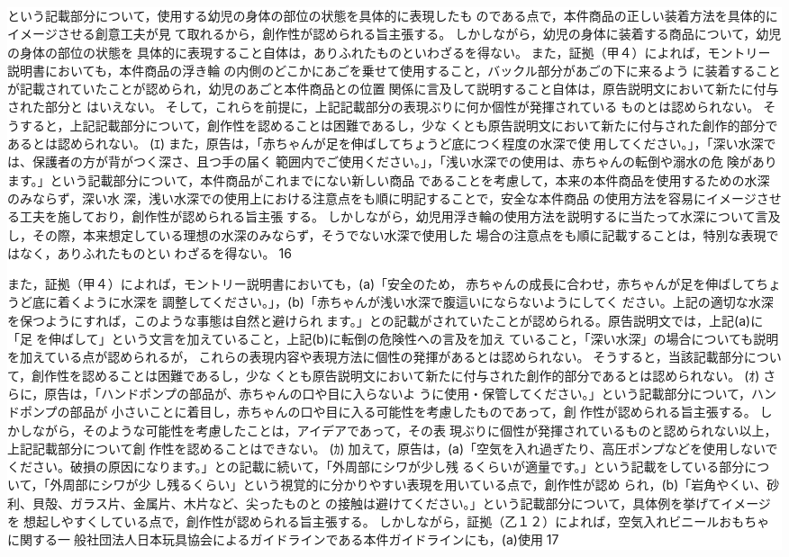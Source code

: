 という記載部分について，使用する幼児の身体の部位の状態を具体的に表現したも
のである点で，本件商品の正しい装着方法を具体的にイメージさせる創意工夫が見
て取れるから，創作性が認められる旨主張する。 
しかしながら，幼児の身体に装着する商品について，幼児の身体の部位の状態を
具体的に表現すること自体は，ありふれたものといわざるを得ない。 
また，証拠（甲４）によれば，モントリー説明書においても，本件商品の浮き輪
の内側のどこかにあごを乗せて使用すること，バックル部分があごの下に来るよう
に装着することが記載されていたことが認められ，幼児のあごと本件商品との位置
関係に言及して説明すること自体は，原告説明文において新たに付与された部分と
はいえない。 
そして，これらを前提に，上記記載部分の表現ぶりに何か個性が発揮されている
ものとは認められない。 
そうすると，上記記載部分について，創作性を認めることは困難であるし，少な
くとも原告説明文において新たに付与された創作的部分であるとは認められない。 
(ｴ) また，原告は，「赤ちゃんが足を伸ばしてちょうど底につく程度の水深で使
用してください。」，「深い水深では、保護者の方が背がつく深さ、且つ手の届く
範囲内でご使用ください。」，「浅い水深での使用は、赤ちゃんの転倒や溺水の危
険があります。」という記載部分について，本件商品がこれまでにない新しい商品
であることを考慮して，本来の本件商品を使用するための水深のみならず，深い水
深，浅い水深での使用上における注意点をも順に明記することで，安全な本件商品
の使用方法を容易にイメージさせる工夫を施しており，創作性が認められる旨主張
する。 
しかしながら，幼児用浮き輪の使用方法を説明するに当たって水深について言及
し，その際，本来想定している理想の水深のみならず，そうでない水深で使用した
場合の注意点をも順に記載することは，特別な表現ではなく，ありふれたものとい
わざるを得ない。 
16 
 
また，証拠（甲４）によれば，モントリー説明書においても，(a)「安全のため，
赤ちゃんの成長に合わせ，赤ちゃんが足を伸ばしてちょうど底に着くように水深を
調整してください。」，(b)「赤ちゃんが浅い水深で腹這いにならないようにしてく
ださい。上記の適切な水深を保つようにすれば，このような事態は自然と避けられ
ます。」との記載がされていたことが認められる。原告説明文では，上記(a)に「足
を伸ばして」という文言を加えていること，上記(b)に転倒の危険性への言及を加え
ていること，「深い水深」の場合についても説明を加えている点が認められるが，
これらの表現内容や表現方法に個性の発揮があるとは認められない。 
そうすると，当該記載部分について，創作性を認めることは困難であるし，少な
くとも原告説明文において新たに付与された創作的部分であるとは認められない。 
(ｵ) さらに，原告は，「ハンドポンプの部品が、赤ちゃんの口や目に入らないよ
うに使用・保管してください。」という記載部分について，ハンドポンプの部品が
小さいことに着目し，赤ちゃんの口や目に入る可能性を考慮したものであって，創
作性が認められる旨主張する。 
しかしながら，そのような可能性を考慮したことは，アイデアであって，その表
現ぶりに個性が発揮されているものと認められない以上，上記記載部分について創
作性を認めることはできない。 
(ｶ) 加えて，原告は，(a)「空気を入れ過ぎたり、高圧ポンプなどを使用しないで
ください。破損の原因になります。」との記載に続いて，「外周部にシワが少し残
るくらいが適量です。」という記載をしている部分について，「外周部にシワが少
し残るくらい」という視覚的に分かりやすい表現を用いている点で，創作性が認め
られ，(b)「岩角やくい、砂利、貝殻、ガラス片、金属片、木片など、尖ったものと
の接触は避けてください。」という記載部分について，具体例を挙げてイメージを
想起しやすくしている点で，創作性が認められる旨主張する。 
しかしながら，証拠（乙１２）によれば，空気入れビニールおもちゃに関する一
般社団法人日本玩具協会によるガイドラインである本件ガイドラインにも，(a)使用
17 
 